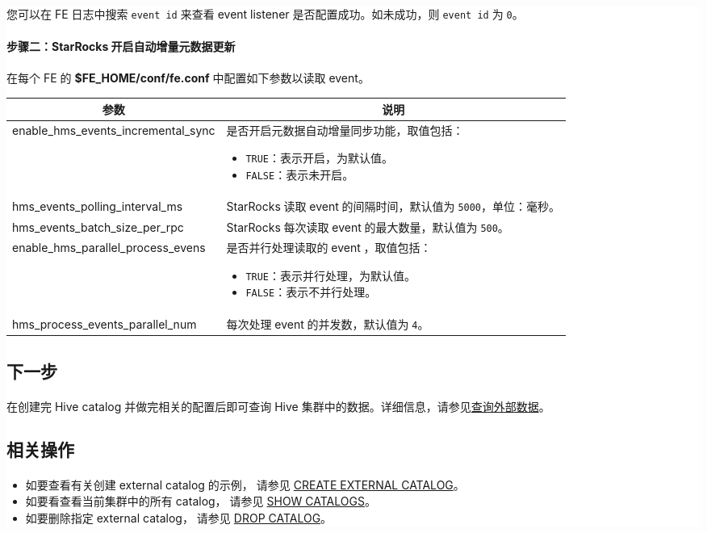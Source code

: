 您可以在 FE 日志中搜索 `event id` 来查看 event listener 是否配置成功。如未成功，则 `event id` 为 `0`。

#### 步骤二：StarRocks 开启自动增量元数据更新

在每个 FE 的 **$FE_HOME/conf/fe.conf** 中配置如下参数以读取 event。

| **参数**                           | **说明**                                                    |
| ---------------------------------- | ----------------------------------------------------------- |
| enable_hms_events_incremental_sync | 是否开启元数据自动增量同步功能，取值包括：<ul><li>`TRUE`：表示开启，为默认值。</li> <li>`FALSE`：表示未开启。</li></ul>|
| hms_events_polling_interval_ms     | StarRocks 读取 event 的间隔时间，默认值为 `5000`，单位：毫秒。    |
| hms_events_batch_size_per_rpc      | StarRocks 每次读取 event 的最大数量，默认值为 `500`。        |
| enable_hms_parallel_process_evens  | 是否并行处理读取的 event ，取值包括：<ul><li>`TRUE`：表示并行处理，为默认值。</li><li>`FALSE`：表示不并行处理。</li></ul>  |
| hms_process_events_parallel_num    | 每次处理 event 的并发数，默认值为 `4`。                      |

## 下一步

在创建完 Hive catalog 并做完相关的配置后即可查询 Hive 集群中的数据。详细信息，请参见[查询外部数据](../catalog/query_external_data.md)。

## 相关操作

- 如要查看有关创建 external catalog 的示例， 请参见 [CREATE EXTERNAL CATALOG](/sql-reference/sql-statements/data-definition/CREATE%20EXTERNAL%20CATALOG.md)。
- 如要看查看当前集群中的所有 catalog， 请参见 [SHOW CATALOGS](/sql-reference/sql-statements/data-manipulation/SHOW%20CATALOGS.md)。
- 如要删除指定 external catalog， 请参见 [DROP CATALOG](/sql-reference/sql-statements/data-definition/DROP%20CATALOG.md)。
